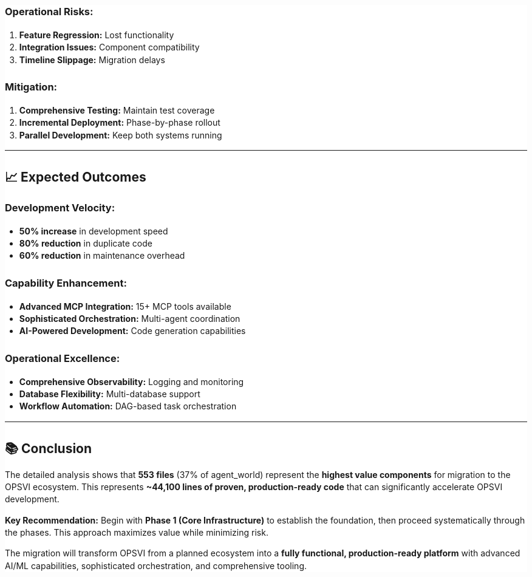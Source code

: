 ### **Operational Risks:**
1. **Feature Regression:** Lost functionality
2. **Integration Issues:** Component compatibility
3. **Timeline Slippage:** Migration delays

### **Mitigation:**
1. **Comprehensive Testing:** Maintain test coverage
2. **Incremental Deployment:** Phase-by-phase rollout
3. **Parallel Development:** Keep both systems running

---

## 📈 Expected Outcomes

### **Development Velocity:**
- **50% increase** in development speed
- **80% reduction** in duplicate code
- **60% reduction** in maintenance overhead

### **Capability Enhancement:**
- **Advanced MCP Integration:** 15+ MCP tools available
- **Sophisticated Orchestration:** Multi-agent coordination
- **AI-Powered Development:** Code generation capabilities

### **Operational Excellence:**
- **Comprehensive Observability:** Logging and monitoring
- **Database Flexibility:** Multi-database support
- **Workflow Automation:** DAG-based task orchestration

---

## 📚 Conclusion

The detailed analysis shows that **553 files** (37% of agent_world) represent the **highest value components** for migration to the OPSVI ecosystem. This represents **~44,100 lines of proven, production-ready code** that can significantly accelerate OPSVI development.

**Key Recommendation:** Begin with **Phase 1 (Core Infrastructure)** to establish the foundation, then proceed systematically through the phases. This approach maximizes value while minimizing risk.

The migration will transform OPSVI from a planned ecosystem into a **fully functional, production-ready platform** with advanced AI/ML capabilities, sophisticated orchestration, and comprehensive tooling.
